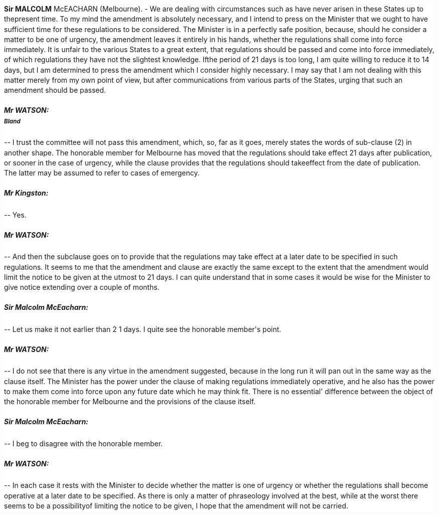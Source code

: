 
 **Sir MALCOLM** McEACHARN (Melbourne). - We are dealing with circumstances such as have never arisen in these States up to thepresent time. To my mind the amendment is absolutely necessary, and I intend to press on the Minister that we ought to have sufficient time for these regulations to be considered. The Minister is in a perfectly safe position, because, should he consider a matter to be one of urgency, the amendment leaves it entirely in his hands, whether the regulations shall come into force immediately. It is unfair to the various States to a great extent, that regulations should be passed and come into force immediately, of which regulations they have not the slightest knowledge. Ifthe period of 21 days is too long, I am quite willing to reduce it to 14 days, but I am determined to press the amendment which I consider highly necessary. I may say that I am not dealing with this matter merely from my own point of view, but after communications from various parts of the States, urging that such an amendment should be passed. 

##### Mr WATSON:<br><small class="text-muted">Bland</small>

-- I trust the committee will not pass this amendment, which, so, far as it goes, merely states the words of sub-clause (2) in another shape. The honorable member for Melbourne has moved that the regulations should take effect 21 days after publication, or sooner in the case of urgency, while the clause provides that the regulations should takeeffect from the date of publication. The latter may be assumed to refer to cases of emergency. 

##### Mr Kingston:

--  Yes. 

##### Mr WATSON:

-- And then the subclause goes on to provide that the regulations may take effect at a later date to be specified in such regulations. It seems to me that the amendment and clause are exactly the same except to the extent that the amendment would limit the notice to be given at the utmost to 21 days. I can quite understand that in some cases it would be wise for the Minister to give notice extending over a couple of months. 

##### Sir Malcolm McEacharn:

--  Let us make it not earlier than 2 1 days. I quite see the honorable member's point. 

##### Mr WATSON:

-- I do not see that there is any virtue in the amendment suggested, because in the long run it will pan out in the same way as the clause itself. The Minister has the power under the clause of making regulations immediately operative, and he also has the power to make them come into force upon any future date which he may think fit. There is no essential' difference between the object of the honorable member for Melbourne and the provisions of the clause itself. 

##### Sir Malcolm McEacharn:

-- I beg to disagree with the honorable member. 

##### Mr WATSON:

-- In each case it rests with the Minister to decide whether the matter is one of urgency or whether the regulations shall become operative at a later date to be specified. As there is only a matter of phraseology involved at the best, while at the worst there seems to be a possibilityof limiting the notice to be given, I hope that the amendment will not be carried. 
